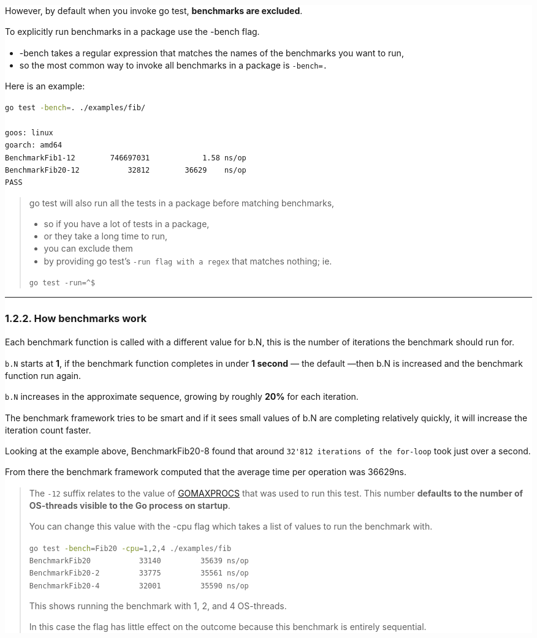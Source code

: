 However, by default when you invoke go test, **benchmarks are excluded**.

To explicitly run benchmarks in a package use the -bench flag. 
- -bench takes a regular expression that matches the names of the benchmarks you want to run, 
- so the most common way to invoke all benchmarks in a package is `-bench=.`

Here is an example:

```sh
go test -bench=. ./examples/fib/

goos: linux
goarch: amd64
BenchmarkFib1-12     	746697031	         1.58 ns/op
BenchmarkFib20-12    	    32812	     36629    ns/op
PASS
```

> go test will also run all the tests in a package before matching benchmarks, 
> - so if you have a lot of tests in a package,
> - or they take a long time to run,
> - you can exclude them
> - by providing go test’s `-run flag with a regex` that matches nothing; ie.
>
> `go test -run=^$`

----

### 1.2.2. How benchmarks work

Each benchmark function is called with a different value for b.N, this is the number of iterations the benchmark should run for.

`b.N` starts at **1**, if the benchmark function completes in under **1 second** — ​the default — ​then b.N is increased and the benchmark function run again.

`b.N` increases in the approximate sequence, growing by roughly **20%** for each iteration.

The benchmark framework tries to be smart and if it sees small values of b.N are completing relatively quickly, it will increase the iteration count faster.

Looking at the example above, BenchmarkFib20-8 found that around `32'812 iterations of the for-loop` took just over a second.

From there the benchmark framework computed that the average time per operation was 36629ns.

> The `-12` suffix relates to the value of [GOMAXPROCS](https://golang.org/pkg/runtime/) that was used to run this test. This number **defaults to the number of OS-threads visible to the Go process on startup**. 
>
> You can change this value with the -cpu flag which takes a list of values to run the benchmark with.
> ```sh
> go test -bench=Fib20 -cpu=1,2,4 ./examples/fib
> BenchmarkFib20     	   33140	     35639 ns/op
> BenchmarkFib20-2   	   33775	     35561 ns/op
> BenchmarkFib20-4   	   32001	     35590 ns/op
> ```
> This shows running the benchmark with 1, 2, and 4 OS-threads.
> 
> In this case the flag has little effect on the outcome because this benchmark is entirely sequential.
